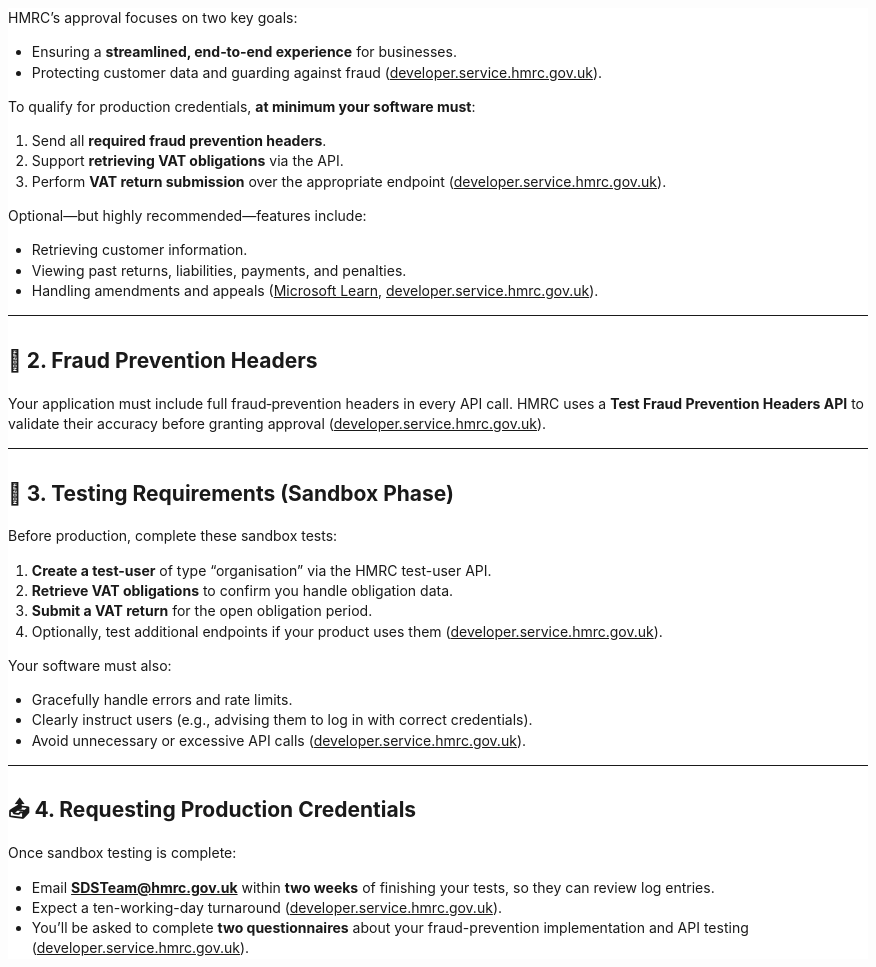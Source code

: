 HMRC’s approval focuses on two key goals:

* Ensuring a **streamlined, end‑to‑end experience** for businesses.
* Protecting customer data and guarding against fraud ([developer.service.hmrc.gov.uk][1]).

To qualify for production credentials, **at minimum your software must**:

1. Send all **required fraud prevention headers**.
2. Support **retrieving VAT obligations** via the API.
3. Perform **VAT return submission** over the appropriate endpoint ([developer.service.hmrc.gov.uk][1]).

Optional—but highly recommended—features include:

* Retrieving customer information.
* Viewing past returns, liabilities, payments, and penalties.
* Handling amendments and appeals ([Microsoft Learn][2], [developer.service.hmrc.gov.uk][1]).

---

## 🔐 2. Fraud Prevention Headers

Your application must include full fraud‑prevention headers in every API call. HMRC uses a **Test Fraud Prevention Headers API** to validate their accuracy before granting approval ([developer.service.hmrc.gov.uk][3]).

---

## 🧪 3. Testing Requirements (Sandbox Phase)

Before production, complete these sandbox tests:

1. **Create a test-user** of type “organisation” via the HMRC test-user API.
2. **Retrieve VAT obligations** to confirm you handle obligation data.
3. **Submit a VAT return** for the open obligation period.
4. Optionally, test additional endpoints if your product uses them ([developer.service.hmrc.gov.uk][3]).

Your software must also:

* Gracefully handle errors and rate limits.
* Clearly instruct users (e.g., advising them to log in with correct credentials).
* Avoid unnecessary or excessive API calls ([developer.service.hmrc.gov.uk][3]).

---

## 📤 4. Requesting Production Credentials

Once sandbox testing is complete:

* Email **[SDSTeam@hmrc.gov.uk](mailto:SDSTeam@hmrc.gov.uk)** within **two weeks** of finishing your tests, so they can review log entries.
* Expect a ten-working-day turnaround ([developer.service.hmrc.gov.uk][3]).
* You’ll be asked to complete **two questionnaires** about your fraud-prevention implementation and API testing ([developer.service.hmrc.gov.uk][3]).


[1]: https://developer.service.hmrc.gov.uk/api-documentation/docs/api?utm_source=chatgpt.com "API Documentation - HMRC Developer Hub - GOV.UK"
[2]: https://docs.infor.com/csdis/2022.x/en-us/useradminlib_csd_cloud/saolh/mrz1553526224446.html?utm_source=chatgpt.com "Setting up VAT HMRC digital reporting - Infor Documentation Central"
[3]: https://learn.microsoft.com/en-us/dynamics365/finance/localizations/united-kingdom/emea-gbr-mtd-vat-integration-sandbox?utm_source=chatgpt.com "Test interoperation with the MTD VAT sandbox | Dynamics 365"
[4]: https://developer.service.hmrc.gov.uk/api-test-user?utm_source=chatgpt.com "Create test user - HMRC Developer Hub - GOV.UK"
[5]: https://developer.service.hmrc.gov.uk/guides/vat-mtd-end-to-end-service-guide/?utm_source=chatgpt.com "VAT (MTD) end-to-end service guide"
[6]: https://support.clearbooks.co.uk/support/solutions/articles/33000232533-mtd-onboarding-for-partners?utm_source=chatgpt.com "MTD onboarding for Partners - VAT - Clear Books Support"
[7]: https://docs.data-community.publishing.service.gov.uk/get-started/onboard-data-labs/?utm_source=chatgpt.com "New starter onboarding - Data Services"
[8]: https://www.gov.uk/government/consultations/better-use-of-new-and-improved-third-party-data/better-use-of-new-and-improved-third-party-data-to-make-it-easier-to-pay-tax-right-first-time?utm_source=chatgpt.com "Better use of new and improved third-party data to make it ... - GOV.UK"
[1]: https://developer.service.hmrc.gov.uk/guides/vat-mtd-end-to-end-service-guide?utm_source=chatgpt.com "VAT (MTD) end-to-end service guide"
[2]: https://learn.microsoft.com/en-us/dynamics365/finance/localizations/united-kingdom/emea-gbr-mtd-vat-integration-authorization?utm_source=chatgpt.com "Authorize your Finance environment to interoperate with HMRC's ..."
[3]: https://developer.service.hmrc.gov.uk/guides/vat-mtd-end-to-end-service-guide/?utm_source=chatgpt.com "VAT (MTD) end-to-end service guide"